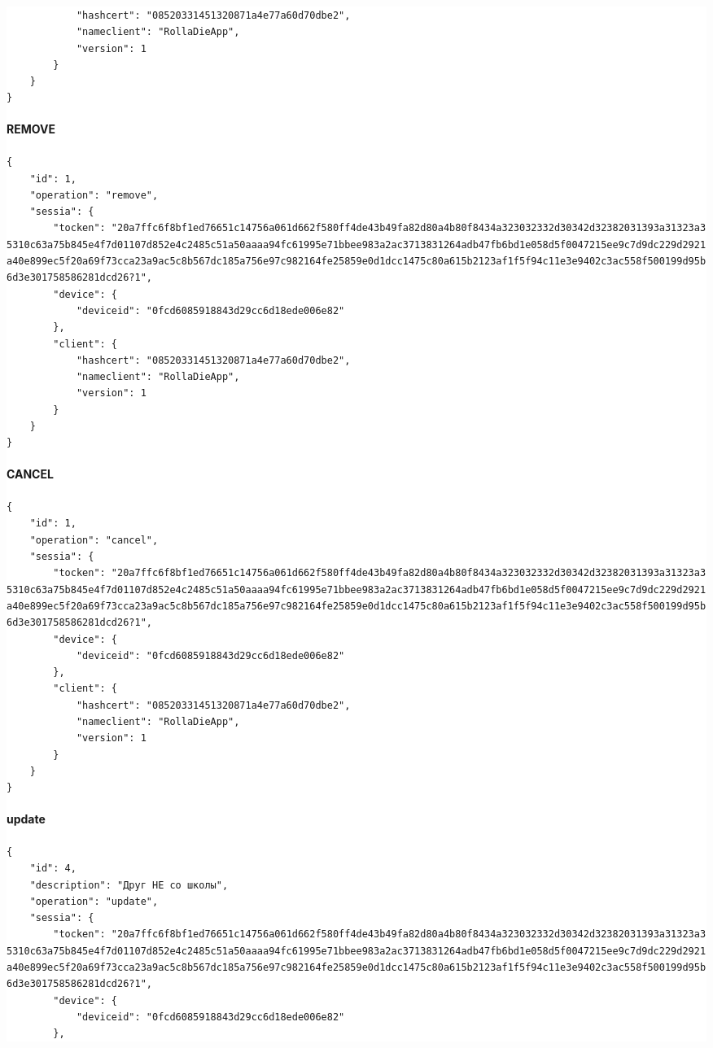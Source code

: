 ```
            "hashcert": "08520331451320871a4e77a60d70dbe2",
            "nameclient": "RollaDieApp",
            "version": 1
		}
	}
}
```
#### REMOVE
```
{
	"id": 1,
	"operation": "remove",
	"sessia": {
		"tocken": "20a7ffc6f8bf1ed76651c14756a061d662f580ff4de43b49fa82d80a4b80f8434a323032332d30342d32382031393a31323a35310c63a75b845e4f7d01107d852e4c2485c51a50aaaa94fc61995e71bbee983a2ac3713831264adb47fb6bd1e058d5f0047215ee9c7d9dc229d2921a40e899ec5f20a69f73cca23a9ac5c8b567dc185a756e97c982164fe25859e0d1dcc1475c80a615b2123af1f5f94c11e3e9402c3ac558f500199d95b6d3e301758586281dcd26?1",
		"device": {
			"deviceid": "0fcd6085918843d29cc6d18ede006e82"
		},
		"client": {
            "hashcert": "08520331451320871a4e77a60d70dbe2",
            "nameclient": "RollaDieApp",
            "version": 1
		}
	}
}
```
#### CANCEL
```
{
	"id": 1,
	"operation": "cancel",
	"sessia": {
		"tocken": "20a7ffc6f8bf1ed76651c14756a061d662f580ff4de43b49fa82d80a4b80f8434a323032332d30342d32382031393a31323a35310c63a75b845e4f7d01107d852e4c2485c51a50aaaa94fc61995e71bbee983a2ac3713831264adb47fb6bd1e058d5f0047215ee9c7d9dc229d2921a40e899ec5f20a69f73cca23a9ac5c8b567dc185a756e97c982164fe25859e0d1dcc1475c80a615b2123af1f5f94c11e3e9402c3ac558f500199d95b6d3e301758586281dcd26?1",
		"device": {
			"deviceid": "0fcd6085918843d29cc6d18ede006e82"
		},
		"client": {
            "hashcert": "08520331451320871a4e77a60d70dbe2",
            "nameclient": "RollaDieApp",
            "version": 1
		}
	}
}
```
#### update
```
{
	"id": 4,
	"description": "Друг НЕ со школы",
	"operation": "update",
	"sessia": {
		"tocken": "20a7ffc6f8bf1ed76651c14756a061d662f580ff4de43b49fa82d80a4b80f8434a323032332d30342d32382031393a31323a35310c63a75b845e4f7d01107d852e4c2485c51a50aaaa94fc61995e71bbee983a2ac3713831264adb47fb6bd1e058d5f0047215ee9c7d9dc229d2921a40e899ec5f20a69f73cca23a9ac5c8b567dc185a756e97c982164fe25859e0d1dcc1475c80a615b2123af1f5f94c11e3e9402c3ac558f500199d95b6d3e301758586281dcd26?1",
		"device": {
			"deviceid": "0fcd6085918843d29cc6d18ede006e82"
		},
```